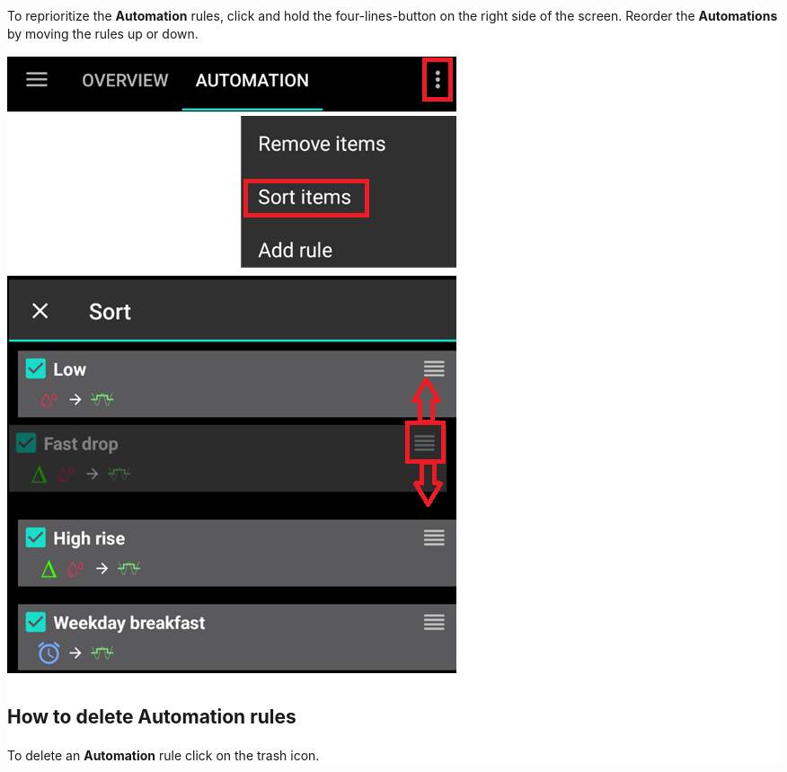 To reprioritize the **Automation** rules, click and hold the four-lines-button on the right side of the screen. Reorder the  **Automations** by moving the rules up or down.

![Alt text](../images/automation_2024-02-12_20-58-00.png-500x.png)

## How to delete Automation rules

To delete an **Automation** rule click on the trash icon.
